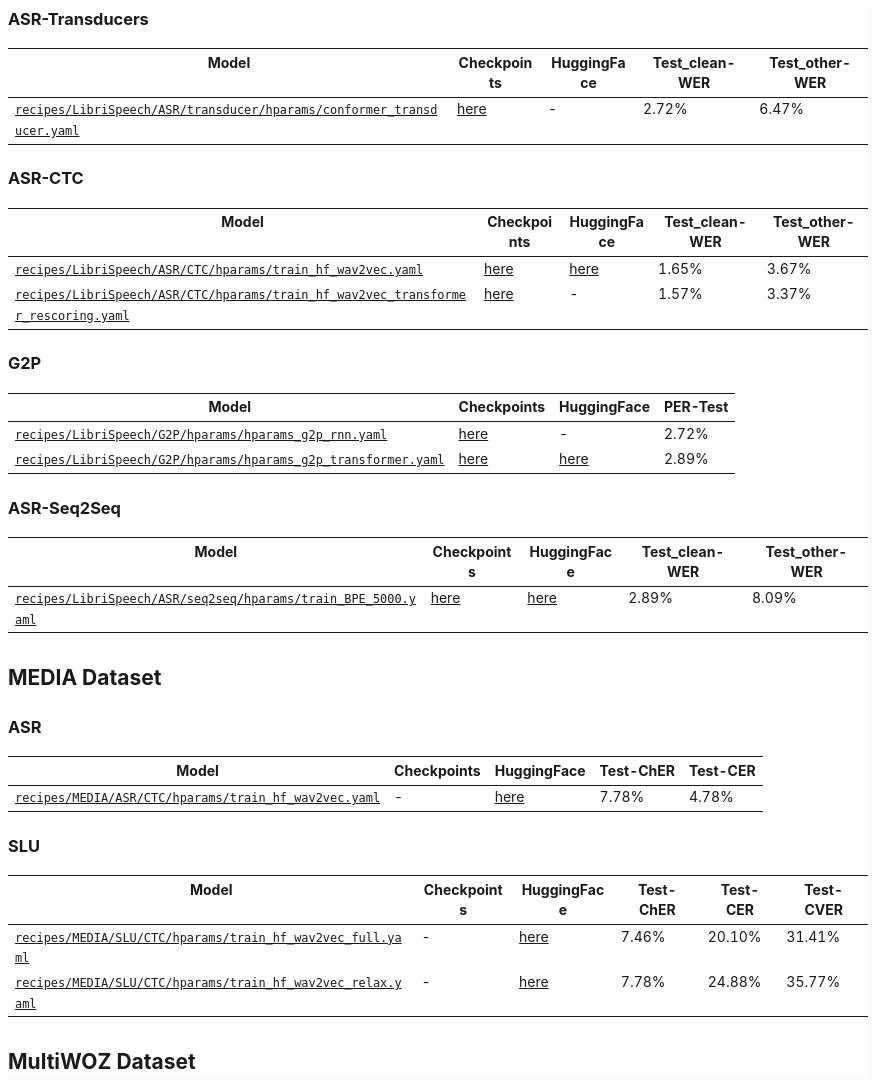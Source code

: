
### ASR-Transducers

| Model | Checkpoints | HuggingFace | Test_clean-WER | Test_other-WER |
| --------| --------| --------| --------| --------|
 | [`recipes/LibriSpeech/ASR/transducer/hparams/conformer_transducer.yaml`](recipes/LibriSpeech/ASR/transducer/hparams/conformer_transducer.yaml) | [here](https://www.dropbox.com/scl/fo/kl1eikmoauygwqcx8ok4r/AMkreKLzHtxPtqnoXzUerko?rlkey=juk374k210b76lbnblh7or95d&st=1ugwe9e3&dl=0) | - | 2.72% | 6.47% |


### ASR-CTC

| Model | Checkpoints | HuggingFace | Test_clean-WER | Test_other-WER |
| --------| --------| --------| --------| --------|
 | [`recipes/LibriSpeech/ASR/CTC/hparams/train_hf_wav2vec.yaml`](recipes/LibriSpeech/ASR/CTC/hparams/train_hf_wav2vec.yaml) | [here](https://www.dropbox.com/sh/qj2ps85g8oiicrj/AAAxlkQw5Pfo0M9EyHMi8iAra?dl=0) | [here](https://huggingface.co/speechbrain/asr-wav2vec2-librispeech) | 1.65% | 3.67% |
 | [`recipes/LibriSpeech/ASR/CTC/hparams/train_hf_wav2vec_transformer_rescoring.yaml`](recipes/LibriSpeech/ASR/CTC/hparams/train_hf_wav2vec_transformer_rescoring.yaml) | [here](https://www.dropbox.com/sh/ijqalvre7mm08ng/AAD_hsN-8dBneUMMkELsOOxga?dl=0) | - | 1.57% | 3.37% |


### G2P

| Model | Checkpoints | HuggingFace | PER-Test |
| --------| --------| --------| --------|
 | [`recipes/LibriSpeech/G2P/hparams/hparams_g2p_rnn.yaml`](recipes/LibriSpeech/G2P/hparams/hparams_g2p_rnn.yaml) | [here](https://www.dropbox.com/sh/qmcl1obp8pxqaap/AAC3yXvjkfJ3mL-RKyAUxPdNa?dl=0) | - | 2.72% |
 | [`recipes/LibriSpeech/G2P/hparams/hparams_g2p_transformer.yaml`](recipes/LibriSpeech/G2P/hparams/hparams_g2p_transformer.yaml) | [here](https://www.dropbox.com/sh/zhrxg7anuhje7e8/AADTeJtdsja_wClkE2DsF9Ewa?dl=0) | [here](https://huggingface.co/speechbrain/soundchoice-g2p) | 2.89% |


### ASR-Seq2Seq

| Model | Checkpoints | HuggingFace | Test_clean-WER | Test_other-WER |
| --------| --------| --------| --------| --------|
 | [`recipes/LibriSpeech/ASR/seq2seq/hparams/train_BPE_5000.yaml`](recipes/LibriSpeech/ASR/seq2seq/hparams/train_BPE_5000.yaml) | [here](https://www.dropbox.com/sh/1ycv07gyxdq8hdl/AABUDYzza4SLYtY45RcGf2_0a?dl=0) | [here](https://huggingface.co/speechbrain/asr-crdnn-transformerlm-librispeech) | 2.89% | 8.09% |


## MEDIA Dataset

### ASR

| Model | Checkpoints | HuggingFace | Test-ChER | Test-CER |
| --------| --------| --------| --------| --------|
 | [`recipes/MEDIA/ASR/CTC/hparams/train_hf_wav2vec.yaml`](recipes/MEDIA/ASR/CTC/hparams/train_hf_wav2vec.yaml) | - | [here](https://huggingface.co/speechbrain/asr-wav2vec2-ctc-MEDIA) | 7.78% | 4.78% |


### SLU

| Model | Checkpoints | HuggingFace | Test-ChER | Test-CER | Test-CVER |
| --------| --------| --------| --------| --------| --------|
 | [`recipes/MEDIA/SLU/CTC/hparams/train_hf_wav2vec_full.yaml`](recipes/MEDIA/SLU/CTC/hparams/train_hf_wav2vec_full.yaml) | - | [here](https://huggingface.co/speechbrain/slu-wav2vec2-ctc-MEDIA-relax) | 7.46% | 20.10% | 31.41% |
 | [`recipes/MEDIA/SLU/CTC/hparams/train_hf_wav2vec_relax.yaml`](recipes/MEDIA/SLU/CTC/hparams/train_hf_wav2vec_relax.yaml) | - | [here](https://huggingface.co/speechbrain/slu-wav2vec2-ctc-MEDIA-full) | 7.78% | 24.88% | 35.77% |


## MultiWOZ Dataset
